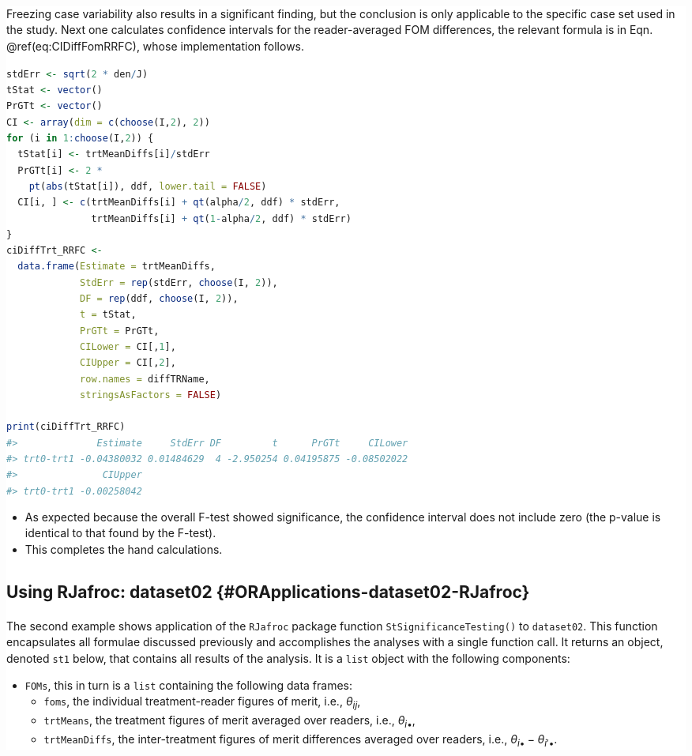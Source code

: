 Freezing case variability also results in a significant finding, but the conclusion is only applicable to the specific case set used in the study. Next one calculates confidence intervals for the reader-averaged FOM differences, the relevant formula is in Eqn. \@ref(eq:CIDiffFomRRFC), whose implementation follows.


```r
stdErr <- sqrt(2 * den/J)
tStat <- vector()
PrGTt <- vector()
CI <- array(dim = c(choose(I,2), 2))
for (i in 1:choose(I,2)) {
  tStat[i] <- trtMeanDiffs[i]/stdErr
  PrGTt[i] <- 2 * 
    pt(abs(tStat[i]), ddf, lower.tail = FALSE)
  CI[i, ] <- c(trtMeanDiffs[i] + qt(alpha/2, ddf) * stdErr, 
               trtMeanDiffs[i] + qt(1-alpha/2, ddf) * stdErr)
}
ciDiffTrt_RRFC <- 
  data.frame(Estimate = trtMeanDiffs, 
             StdErr = rep(stdErr, choose(I, 2)), 
             DF = rep(ddf, choose(I, 2)), 
             t = tStat, 
             PrGTt = PrGTt, 
             CILower = CI[,1],
             CIUpper = CI[,2],
             row.names = diffTRName, 
             stringsAsFactors = FALSE)

print(ciDiffTrt_RRFC)
#>              Estimate     StdErr DF         t      PrGTt     CILower
#> trt0-trt1 -0.04380032 0.01484629  4 -2.950254 0.04195875 -0.08502022
#>               CIUpper
#> trt0-trt1 -0.00258042
```
* As expected because the overall F-test showed significance, the confidence interval does not include zero (the p-value is identical to that found by the F-test). 
* This completes the hand calculations.

## Using RJafroc: dataset02 {#ORApplications-dataset02-RJafroc}

The second example shows application of the `RJafroc` package function `StSignificanceTesting()` to `dataset02`. This function encapsulates all formulae discussed previously and accomplishes the analyses with a single function call. It returns an object, denoted `st1` below, that contains all results of the analysis. It is a `list` object with the following components:

* `FOMs`, this in turn is a `list` containing the following data frames: 
    + `foms`, the individual treatment-reader figures of merit, i.e., $\theta_{i j}$, 
    + `trtMeans`, the treatment figures of merit averaged over readers, i.e., $\theta_{i \bullet}$,
    + `trtMeanDiffs`, the inter-treatment figures of merit differences averaged over readers, i.e., $\theta_{i \bullet}-\theta_{i' \bullet}$.
